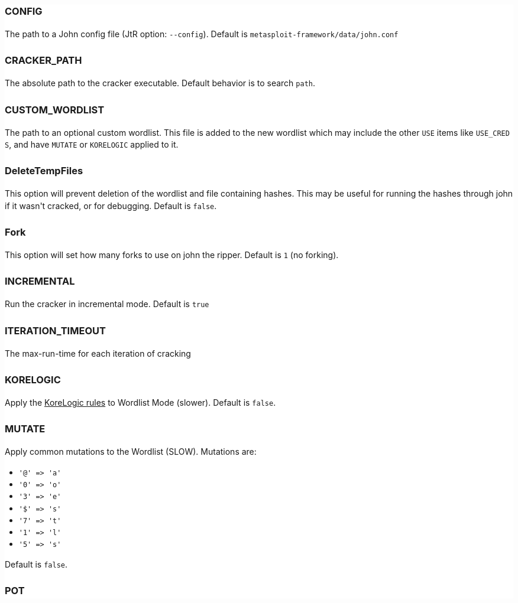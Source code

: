 ### CONFIG

The path to a John config file (JtR option: `--config`).  Default is `metasploit-framework/data/john.conf`

### CRACKER_PATH

The absolute path to the cracker executable.  Default behavior is to search `path`.

### CUSTOM_WORDLIST

The path to an optional custom wordlist.  This file is added to the new wordlist which may include the other
`USE` items like `USE_CREDS`, and have `MUTATE` or `KORELOGIC` applied to it.

### DeleteTempFiles

This option will prevent deletion of the wordlist and file containing hashes.  This may be useful for
running the hashes through john if it wasn't cracked, or for debugging. Default is `false`.

### Fork

This option will set how many forks to use on john the ripper.  Default is `1` (no forking).

### INCREMENTAL

Run the cracker in incremental mode.  Default is `true`

### ITERATION_TIMEOUT

The max-run-time for each iteration of cracking

### KORELOGIC

Apply the [KoreLogic rules](http://contest-2010.korelogic.com/rules.html) to Wordlist Mode (slower).
Default is `false`.

### MUTATE

Apply common mutations to the Wordlist (SLOW).  Mutations are:

   * `'@' => 'a'`
   * `'0' => 'o'`
   * `'3' => 'e'`
   * `'$' => 's'`
   * `'7' => 't'`
   * `'1' => 'l'`
   * `'5' => 's'`

Default is `false`.

### POT
